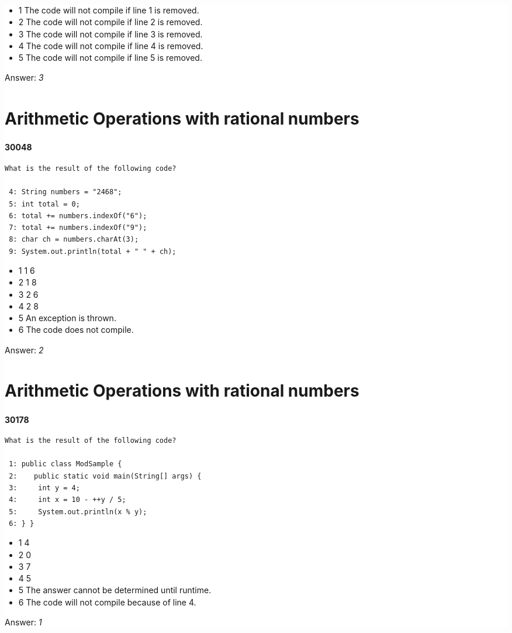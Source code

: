 
- 1 The code will not compile if line 1 is removed.
- 2 The code will not compile if line 2 is removed.
- 3 The code will not compile if line 3 is removed.
- 4 The code will not compile if line 4 is removed.
- 5 The code will not compile if line 5 is removed.

Answer: *3*

Arithmetic Operations with rational numbers
===========================================
**30048**
```
What is the result of the following code? 
 
 4: String numbers = "2468"; 
 5: int total = 0; 
 6: total += numbers.indexOf("6"); 
 7: total += numbers.indexOf("9"); 
 8: char ch = numbers.charAt(3); 
 9: System.out.println(total + " " + ch);
```


- 1 1 6
- 2 1 8
- 3 2 6
- 4 2 8
- 5 An exception is thrown.
- 6 The code does not compile.

Answer: *2*

Arithmetic Operations with rational numbers
===========================================
**30178**
```
What is the result of the following code? 
 
 1: public class ModSample { 
 2:    public static void main(String[] args) { 
 3:     int y = 4; 
 4:     int x = 10 - ++y / 5; 
 5:     System.out.println(x % y); 
 6: } }
```


- 1 4
- 2 0
- 3 7
- 4 5
- 5 The answer cannot be determined until runtime.
- 6 The code will not compile because of line 4.

Answer: *1*
